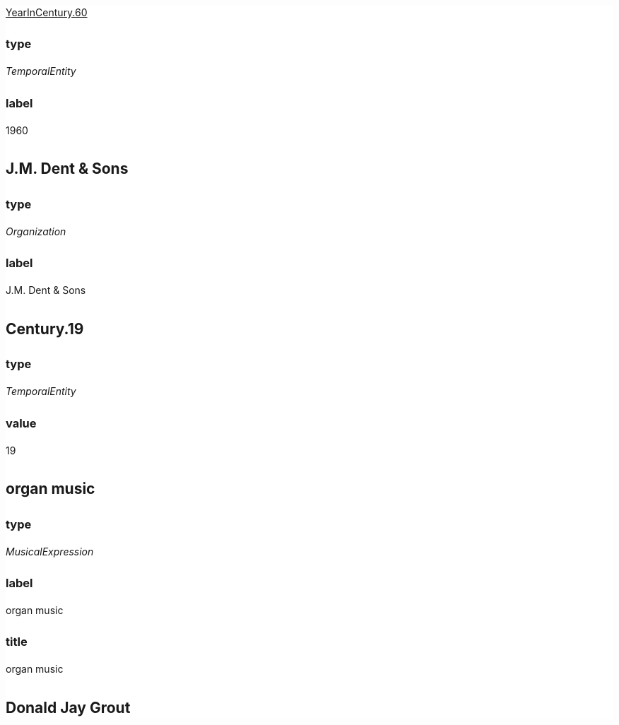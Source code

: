 
[YearInCentury.60](#YearInCentury.60)

### type


*TemporalEntity*

### label


1960

## J.M. Dent & Sons

### type


*Organization*

### label


J.M. Dent & Sons

## Century.19

### type


*TemporalEntity*

### value


19

## organ music

### type


*MusicalExpression*

### label


organ music

### title


organ music

## Donald Jay Grout
